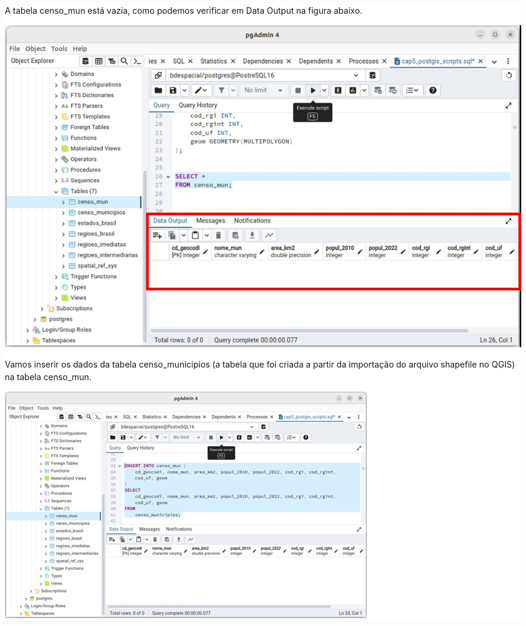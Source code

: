 A tabela censo_mun está vazia, como podemos verificar em Data Output na figura abaixo.

![Figura 1](images/fig5_39.png)

Vamos inserir os dados da tabela censo_municipios (a tabela que foi criada a partir da importação do arquivo shapefile no QGIS) na tabela censo_mun.

![Figura 1](images/fig5_40.png)
